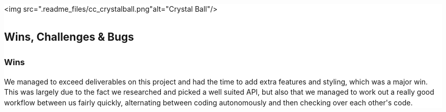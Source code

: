 <img src=".readme_files/cc_crystalball.png"alt="Crystal Ball"/>
</p>


 

 ## Wins, Challenges & Bugs

### Wins

We managed to exceed deliverables on this project and had the time to add extra features and styling, which was a major win.
This was largely due to the fact we researched and picked a well suited API, but also that we managed to work out a really good workflow between us fairly quickly, alternating between coding autonomously and then checking over each other's code.
